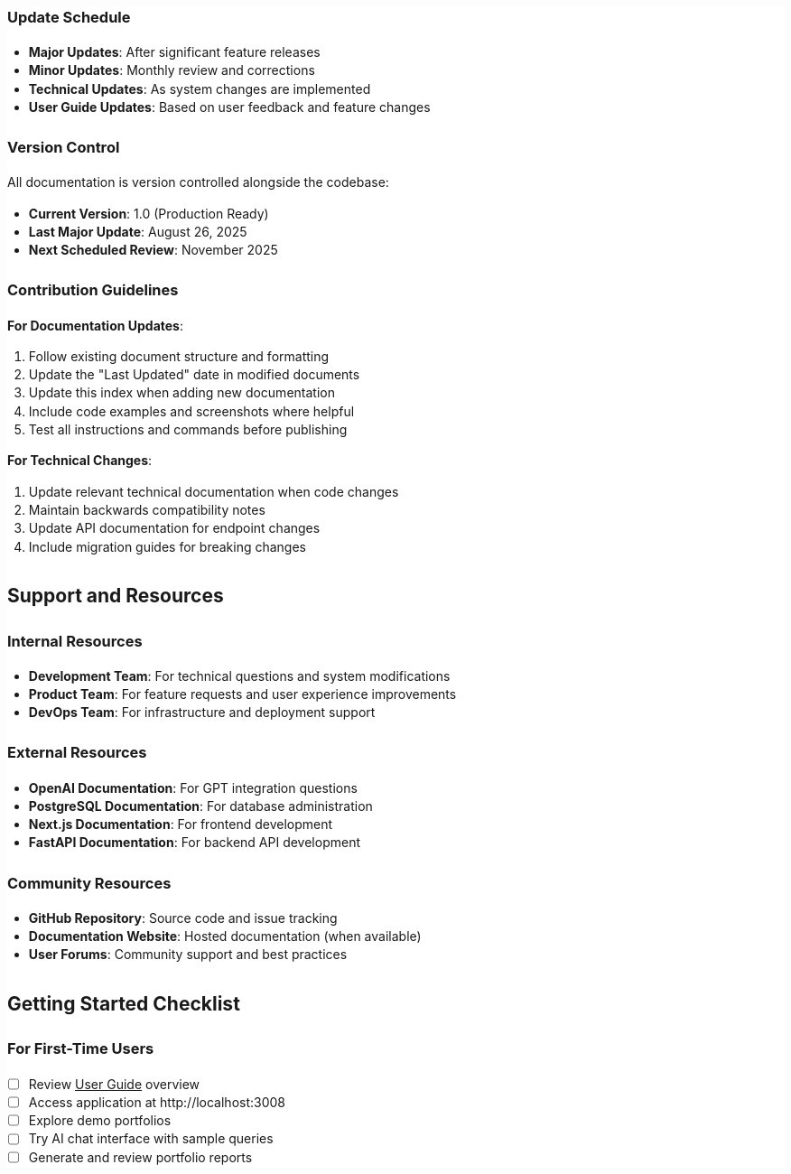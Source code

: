 ### Update Schedule
- **Major Updates**: After significant feature releases
- **Minor Updates**: Monthly review and corrections
- **Technical Updates**: As system changes are implemented
- **User Guide Updates**: Based on user feedback and feature changes

### Version Control
All documentation is version controlled alongside the codebase:
- **Current Version**: 1.0 (Production Ready)
- **Last Major Update**: August 26, 2025
- **Next Scheduled Review**: November 2025

### Contribution Guidelines

**For Documentation Updates**:
1. Follow existing document structure and formatting
2. Update the "Last Updated" date in modified documents
3. Update this index when adding new documentation
4. Include code examples and screenshots where helpful
5. Test all instructions and commands before publishing

**For Technical Changes**:
1. Update relevant technical documentation when code changes
2. Maintain backwards compatibility notes
3. Update API documentation for endpoint changes
4. Include migration guides for breaking changes

## Support and Resources

### Internal Resources
- **Development Team**: For technical questions and system modifications
- **Product Team**: For feature requests and user experience improvements
- **DevOps Team**: For infrastructure and deployment support

### External Resources
- **OpenAI Documentation**: For GPT integration questions
- **PostgreSQL Documentation**: For database administration
- **Next.js Documentation**: For frontend development
- **FastAPI Documentation**: For backend API development

### Community Resources
- **GitHub Repository**: Source code and issue tracking
- **Documentation Website**: Hosted documentation (when available)
- **User Forums**: Community support and best practices

## Getting Started Checklist

### For First-Time Users
- [ ] Review [User Guide](./USER_GUIDE.md) overview
- [ ] Access application at http://localhost:3008
- [ ] Explore demo portfolios
- [ ] Try AI chat interface with sample queries
- [ ] Generate and review portfolio reports
